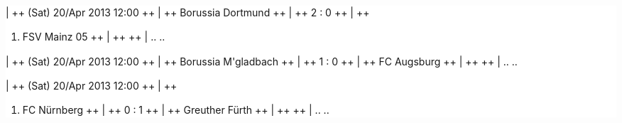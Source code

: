 | ++
(Sat) 20/Apr 2013 12:00  ++
| ++
Borussia Dortmund  ++
| ++
2 : 0  ++
| ++
1. FSV Mainz 05   ++
| ++
   ++
|
.. 
..

| ++
(Sat) 20/Apr 2013 12:00  ++
| ++
Borussia M'gladbach  ++
| ++
1 : 0  ++
| ++
FC Augsburg   ++
| ++
   ++
|
.. 
..

| ++
(Sat) 20/Apr 2013 12:00  ++
| ++
1. FC Nürnberg  ++
| ++
0 : 1  ++
| ++
Greuther Fürth   ++
| ++
   ++
|
.. 
..
